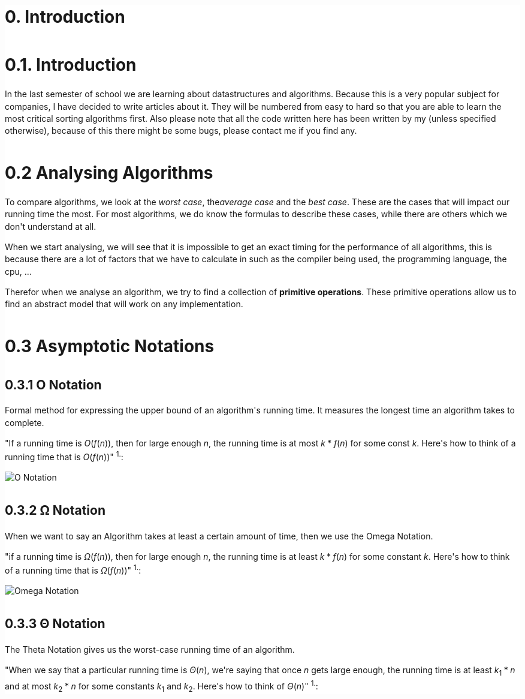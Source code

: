 # 0. Introduction
# 0.1. Introduction
In the last semester of school we are learning about datastructures and algorithms. Because this is a very popular subject for companies, I have decided to write articles about it. They will be numbered from easy to hard so that you are able to learn the most critical sorting algorithms first. Also please note that all the code written here has been written by my (unless specified otherwise), because of this there might be some bugs, please contact me if you find any. 

# 0.2 Analysing Algorithms
To compare algorithms, we look at the *worst case*, the*average case* and the *best case*. These are the cases that will impact our running time the most. For most algorithms, we do know the formulas to describe these cases, while there are others which we don't understand at all.

When we start analysing, we will see that it is impossible to get an exact timing for the performance of all algorithms, this is because there are a lot of factors that we have to calculate in such as the compiler being used, the programming language, the cpu, ...

Therefor when we analyse an algorithm, we try to find a collection of **primitive operations**. These primitive operations allow us to find an abstract model that will work on any implementation. 

# 0.3 Asymptotic Notations
## 0.3.1 O Notation
Formal method for expressing the upper bound of an algorithm's running time. It measures the longest time an  algorithm takes to complete.

"If a running time is $O(f(n))$, then for large enough $n$, the running time is at most $k * f(n)$ for some const $k$. Here's how to think of a running time that is $O(f(n))$" <sup>1.</sup>:

![O Notation](https://lh6.googleusercontent.com/-9UWX7su0Prw/VQVK0ibCvPI/AAAAAAAAKh0/qLfuqheoDSs/s0/O+Notation.png "O Notation.png")

## 0.3.2 Ω Notation
When we want to say an Algorithm takes at least a certain amount of time, then we use the Omega Notation.

"if a running time is $\Omega(f(n))$, then for large enough $n$, the running time is at least $k * f(n)$ for some constant $k$. Here's how to think of a running time that is $\Omega(f(n))$" <sup>1.</sup>:

![Omega Notation](https://lh3.googleusercontent.com/-_HqeoG3Z0po/VQVK6Py123I/AAAAAAAAKiE/f6gLmRc2AyU/s0/Omega+Notation.png "Omega Notation.png")

## 0.3.3 Θ Notation
The Theta Notation gives us the worst-case running time of an algorithm.

"When we say that a particular running time is $\Theta(n)$, we're saying that once $n$ gets large enough, the running time is at least $k_1 * n$ and at most $k_2 * n$ for some constants $k_1$ and $k_2$. Here's how to think of $\Theta(n)$" <sup>1.</sup>:
